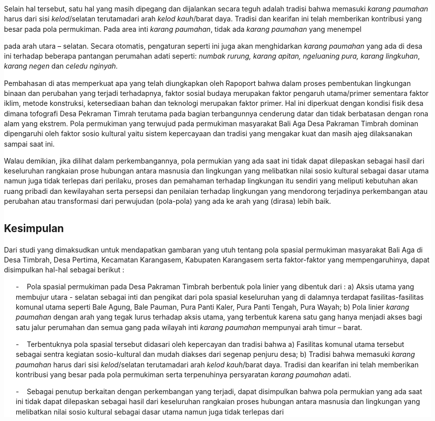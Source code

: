 <p><span class="font10">Selain hal tersebut, satu hal yang masih dipegang dan dijalankan secara teguh adalah tradisi bahwa memasuki </span><span class="font10" style="font-style:italic;">karang paumahan</span><span class="font10"> harus dari sisi </span><span class="font10" style="font-style:italic;">kelod</span><span class="font10">/selatan terutamadari arah </span><span class="font10" style="font-style:italic;">kelod kauh</span><span class="font10">/barat daya. Tradisi dan kearifan ini telah memberikan kontribusi yang besar pada pola permukiman. Pada area inti </span><span class="font10" style="font-style:italic;">karang paumahan</span><span class="font10">, tidak ada </span><span class="font10" style="font-style:italic;">karang paumahan</span><span class="font10"> yang menempel</span></p>
<p><span class="font10">pada arah utara – selatan. Secara otomatis, pengaturan seperti ini juga akan menghidarkan </span><span class="font10" style="font-style:italic;">karang paumahan</span><span class="font10"> yang ada di desa ini terhadap beberapa pantangan perumahan adati seperti: </span><span class="font10" style="font-style:italic;">numbak rurung, karang apitan, ngeluaning pura, karang lingkuhan</span><span class="font10">, </span><span class="font10" style="font-style:italic;">karang negen </span><span class="font10">dan </span><span class="font10" style="font-style:italic;">celedu nginyah.</span></p>
<p><span class="font10">Pembahasan di atas memperkuat apa yang telah diungkapkan oleh Rapoport bahwa dalam proses pembentukan lingkungan binaan dan perubahan yang terjadi terhadapnya, faktor sosial budaya merupakan faktor pengaruh utama/primer sementara faktor iklim, metode konstruksi, ketersediaan bahan dan teknologi merupakan faktor primer. Hal ini diperkuat dengan kondisi fisik desa dimana tofografi Desa Pekraman Timrah terutama pada bagian terbangunnya cenderung datar dan tidak berbatasan dengan rona alam yang ekstrem. Pola permukiman yang terwujud pada permukiman masyarakat Bali Aga Desa Pakraman Timbrah dominan dipengaruhi oleh faktor sosio kultural yaitu sistem kepercayaan dan tradisi yang mengakar kuat dan masih ajeg dilaksanakan sampai saat ini.</span></p>
<p><span class="font10">Walau demikian, jika dilihat dalam perkembangannya, pola permukian yang ada saat ini tidak dapat dilepaskan sebagai hasil dari keseluruhan rangkaian prose hubungan antara masnusia dan lingkungan yang melibatkan nilai sosio kultural sebagai dasar utama namun juga tidak terlepas dari perilaku, proses dan pemahaman terhadap lingkungan itu sendiri yang meliputi kebutuhan akan ruang pribadi dan kewilayahan serta persepsi dan penilaian terhadap lingkungan yang mendorong terjadinya perkembangan atau perubahan atau transformasi dari perwujudan (pola-pola) yang ada ke arah yang (dirasa) lebih baik.</span></p>
<h2><a name="bookmark20"></a><span class="font10" style="font-weight:bold;"><a name="bookmark21"></a>Kesimpulan</span></h2>
<p><span class="font10">Dari studi yang dimaksudkan untuk mendapatkan gambaran yang utuh tentang pola spasial permukiman masyarakat Bali Aga di Desa Timbrah, Desa Pertima, Kecamatan Karangasem, Kabupaten Karangasem serta faktor-faktor yang mempengaruhinya, dapat disimpulkan hal-hal sebagai berikut :</span></p>
<ul style="list-style:none;"><li>
<p><span class="font10">- &nbsp;&nbsp;&nbsp;Pola spasial permukiman pada Desa Pakraman Timbrah berbentuk pola linier yang dibentuk dari : a) Aksis utama yang membujur utara - selatan sebagai inti dan pengikat dari pola spasial keseluruhan yang di dalamnya terdapat fasilitas-fasilitas komunal utama seperti Bale Agung, Bale Pauman, Pura Panti Kaler, Pura Panti Tengah, Pura Wayah; b) Pola linier </span><span class="font10" style="font-style:italic;">karang paumahan</span><span class="font10"> dengan arah yang tegak lurus terhadap aksis utama, yang terbentuk karena satu gang hanya menjadi akses bagi satu jalur perumahan dan semua gang pada wilayah inti </span><span class="font10" style="font-style:italic;">karang paumahan</span><span class="font10"> mempunyai arah timur – barat.</span></p></li>
<li>
<p><span class="font10">- &nbsp;&nbsp;&nbsp;Terbentuknya pola spasial tersebut didasari oleh kepercayan dan tradisi bahwa a) Fasilitas komunal utama tersebut sebagai sentra kegiatan sosio-kultural dan mudah diakses dari segenap penjuru desa; b) Tradisi bahwa memasuki </span><span class="font10" style="font-style:italic;">karang paumahan</span><span class="font10"> harus dari sisi </span><span class="font10" style="font-style:italic;">kelod</span><span class="font10">/selatan terutamadari arah </span><span class="font10" style="font-style:italic;">kelod kauh</span><span class="font10">/barat daya. Tradisi dan kearifan ini telah memberikan kontribusi yang besar pada pola permukiman serta terpenuhinya persyaratan </span><span class="font10" style="font-style:italic;">karang paumahan</span><span class="font10"> adati.</span></p></li>
<li>
<p><span class="font10">- &nbsp;&nbsp;&nbsp;Sebagai penutup berkaitan dengan perkembangan yang terjadi, dapat disimpulkan bahwa pola permukian yang ada saat ini tidak dapat dilepaskan sebagai hasil dari keseluruhan rangkaian proses hubungan antara masnusia dan lingkungan yang melibatkan nilai sosio kultural sebagai dasar utama namun juga tidak terlepas dari</span></p></li></ul>
